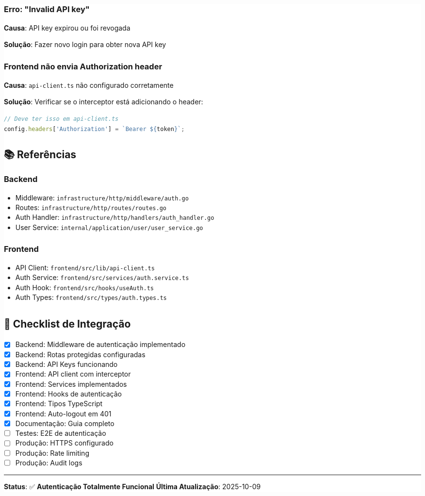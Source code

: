 ### Erro: "Invalid API key"

**Causa**: API key expirou ou foi revogada

**Solução**: Fazer novo login para obter nova API key

### Frontend não envia Authorization header

**Causa**: `api-client.ts` não configurado corretamente

**Solução**: Verificar se o interceptor está adicionando o header:
```typescript
// Deve ter isso em api-client.ts
config.headers['Authorization'] = `Bearer ${token}`;
```

## 📚 Referências

### Backend
- Middleware: `infrastructure/http/middleware/auth.go`
- Routes: `infrastructure/http/routes/routes.go`
- Auth Handler: `infrastructure/http/handlers/auth_handler.go`
- User Service: `internal/application/user/user_service.go`

### Frontend
- API Client: `frontend/src/lib/api-client.ts`
- Auth Service: `frontend/src/services/auth.service.ts`
- Auth Hook: `frontend/src/hooks/useAuth.ts`
- Auth Types: `frontend/src/types/auth.types.ts`

## 📝 Checklist de Integração

- [x] Backend: Middleware de autenticação implementado
- [x] Backend: Rotas protegidas configuradas
- [x] Backend: API Keys funcionando
- [x] Frontend: API client com interceptor
- [x] Frontend: Services implementados
- [x] Frontend: Hooks de autenticação
- [x] Frontend: Tipos TypeScript
- [x] Frontend: Auto-logout em 401
- [x] Documentação: Guia completo
- [ ] Testes: E2E de autenticação
- [ ] Produção: HTTPS configurado
- [ ] Produção: Rate limiting
- [ ] Produção: Audit logs

---

**Status**: ✅ **Autenticação Totalmente Funcional**
**Última Atualização**: 2025-10-09
